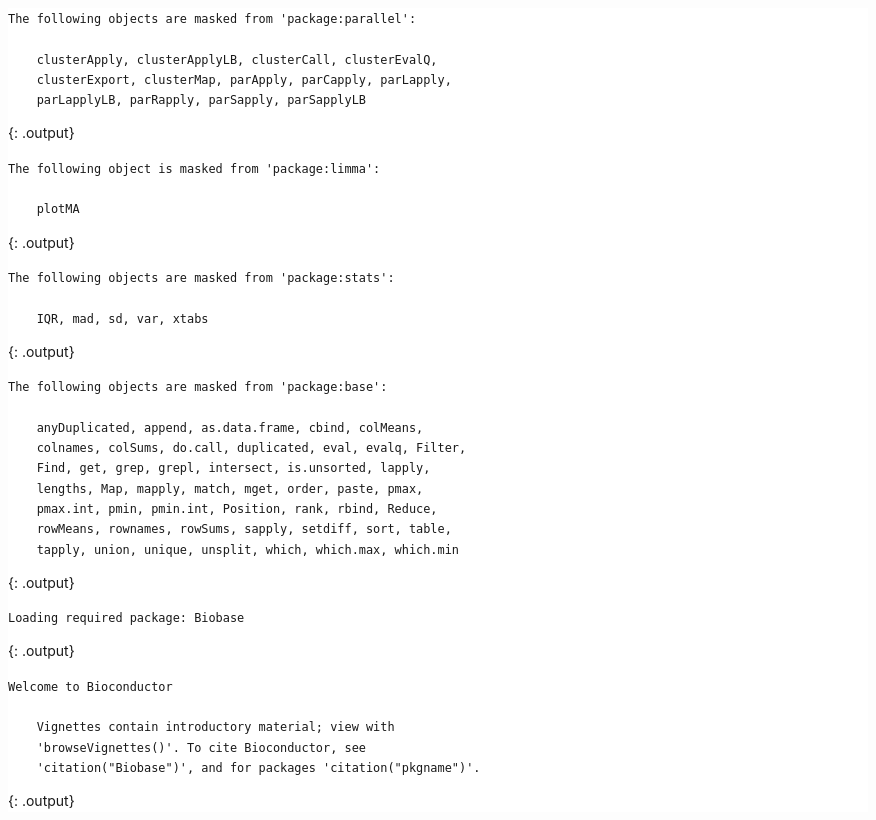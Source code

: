 
~~~
The following objects are masked from 'package:parallel':

    clusterApply, clusterApplyLB, clusterCall, clusterEvalQ,
    clusterExport, clusterMap, parApply, parCapply, parLapply,
    parLapplyLB, parRapply, parSapply, parSapplyLB
~~~
{: .output}



~~~
The following object is masked from 'package:limma':

    plotMA
~~~
{: .output}



~~~
The following objects are masked from 'package:stats':

    IQR, mad, sd, var, xtabs
~~~
{: .output}



~~~
The following objects are masked from 'package:base':

    anyDuplicated, append, as.data.frame, cbind, colMeans,
    colnames, colSums, do.call, duplicated, eval, evalq, Filter,
    Find, get, grep, grepl, intersect, is.unsorted, lapply,
    lengths, Map, mapply, match, mget, order, paste, pmax,
    pmax.int, pmin, pmin.int, Position, rank, rbind, Reduce,
    rowMeans, rownames, rowSums, sapply, setdiff, sort, table,
    tapply, union, unique, unsplit, which, which.max, which.min
~~~
{: .output}



~~~
Loading required package: Biobase
~~~
{: .output}



~~~
Welcome to Bioconductor

    Vignettes contain introductory material; view with
    'browseVignettes()'. To cite Bioconductor, see
    'citation("Biobase")', and for packages 'citation("pkgname")'.
~~~
{: .output}
